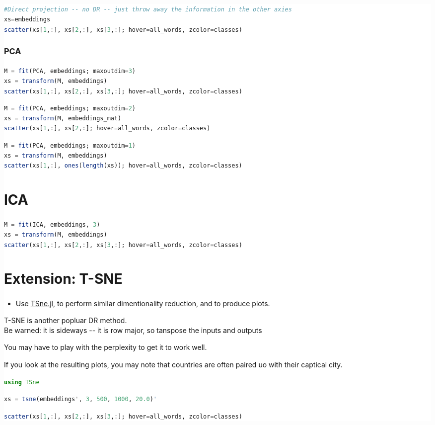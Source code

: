```julia
#Direct projection -- no DR -- just throw away the information in the other axies
xs=embeddings
scatter(xs[1,:], xs[2,:], xs[3,:]; hover=all_words, zcolor=classes)
```

### PCA


```julia
M = fit(PCA, embeddings; maxoutdim=3)
xs = transform(M, embeddings)
scatter(xs[1,:], xs[2,:], xs[3,:]; hover=all_words, zcolor=classes)
```


```julia
M = fit(PCA, embeddings; maxoutdim=2)
xs = transform(M, embeddings_mat)
scatter(xs[1,:], xs[2,:]; hover=all_words, zcolor=classes)
```


```julia
M = fit(PCA, embeddings; maxoutdim=1)
xs = transform(M, embeddings)
scatter(xs[1,:], ones(length(xs)); hover=all_words, zcolor=classes)
```

# ICA


```julia
M = fit(ICA, embeddings, 3)
xs = transform(M, embeddings)
scatter(xs[1,:], xs[2,:], xs[3,:]; hover=all_words, zcolor=classes)
```

# Extension: T-SNE

 - Use [TSne.jl](https://github.com/lejon/TSne.jl), to perform similar dimentionality reduction, and to produce plots.

T-SNE is another popluar DR method.  
Be warned: it is sideways -- it is row major, so tanspose the inputs and outputs

You may have to play with the perplexity to get it to work well.


If you look at the resulting plots, you may note that countries are often paired uo with their captical city.


```julia
using TSne
```


```julia
xs = tsne(embeddings', 3, 500, 1000, 20.0)'
```


```julia
scatter(xs[1,:], xs[2,:], xs[3,:]; hover=all_words, zcolor=classes)
```
